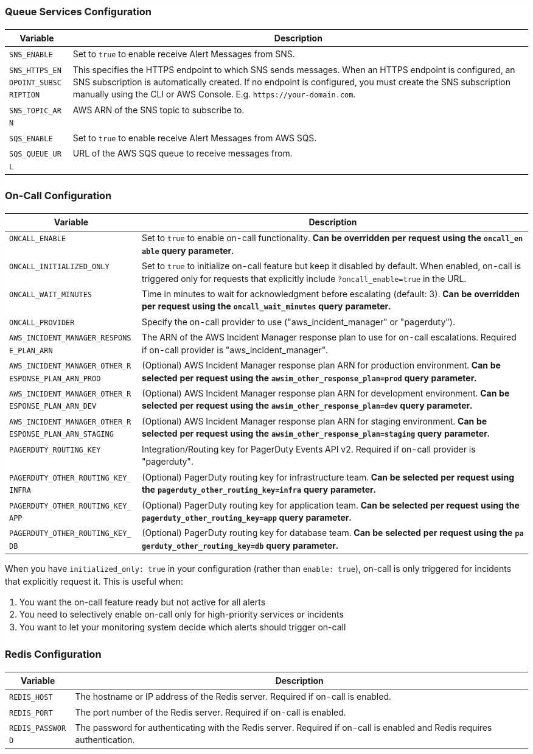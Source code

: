 ### Queue Services Configuration
| Variable                     | Description |
|-----------------------------|-------------|
| `SNS_ENABLE`             | Set to `true` to enable receive Alert Messages from SNS. |
| `SNS_HTTPS_ENDPOINT_SUBSCRIPTION`             | This specifies the HTTPS endpoint to which SNS sends messages. When an HTTPS endpoint is configured, an SNS subscription is automatically created. If no endpoint is configured, you must create the SNS subscription manually using the CLI or AWS Console. E.g. `https://your-domain.com`. |
| `SNS_TOPIC_ARN`             | AWS ARN of the SNS topic to subscribe to. |
| `SQS_ENABLE`             | Set to `true` to enable receive Alert Messages from AWS SQS. |
| `SQS_QUEUE_URL`             | URL of the AWS SQS queue to receive messages from. |

### On-Call Configuration
| Variable                          | Description |
|----------------------------------|-------------|
| `ONCALL_ENABLE`             | Set to `true` to enable on-call functionality. **Can be overridden per request using the `oncall_enable` query parameter.** |
| `ONCALL_INITIALIZED_ONLY`   | Set to `true` to initialize on-call feature but keep it disabled by default. When enabled, on-call is triggered only for requests that explicitly include `?oncall_enable=true` in the URL. |
| `ONCALL_WAIT_MINUTES`       | Time in minutes to wait for acknowledgment before escalating (default: 3). **Can be overridden per request using the `oncall_wait_minutes` query parameter.** |
| `ONCALL_PROVIDER`           | Specify the on-call provider to use ("aws_incident_manager" or "pagerduty"). |
| `AWS_INCIDENT_MANAGER_RESPONSE_PLAN_ARN` | The ARN of the AWS Incident Manager response plan to use for on-call escalations. Required if on-call provider is "aws_incident_manager". |
| `AWS_INCIDENT_MANAGER_OTHER_RESPONSE_PLAN_ARN_PROD` | (Optional) AWS Incident Manager response plan ARN for production environment. **Can be selected per request using the `awsim_other_response_plan=prod` query parameter.** |
| `AWS_INCIDENT_MANAGER_OTHER_RESPONSE_PLAN_ARN_DEV` | (Optional) AWS Incident Manager response plan ARN for development environment. **Can be selected per request using the `awsim_other_response_plan=dev` query parameter.** |
| `AWS_INCIDENT_MANAGER_OTHER_RESPONSE_PLAN_ARN_STAGING` | (Optional) AWS Incident Manager response plan ARN for staging environment. **Can be selected per request using the `awsim_other_response_plan=staging` query parameter.** |
| `PAGERDUTY_ROUTING_KEY`     | Integration/Routing key for PagerDuty Events API v2. Required if on-call provider is "pagerduty". |
| `PAGERDUTY_OTHER_ROUTING_KEY_INFRA` | (Optional) PagerDuty routing key for infrastructure team. **Can be selected per request using the `pagerduty_other_routing_key=infra` query parameter.** |
| `PAGERDUTY_OTHER_ROUTING_KEY_APP`   | (Optional) PagerDuty routing key for application team. **Can be selected per request using the `pagerduty_other_routing_key=app` query parameter.** |
| `PAGERDUTY_OTHER_ROUTING_KEY_DB`    | (Optional) PagerDuty routing key for database team. **Can be selected per request using the `pagerduty_other_routing_key=db` query parameter.** |

When you have `initialized_only: true` in your configuration (rather than `enable: true`), on-call is only triggered for incidents that explicitly request it. This is useful when:

1. You want the on-call feature ready but not active for all alerts
2. You need to selectively enable on-call only for high-priority services or incidents
3. You want to let your monitoring system decide which alerts should trigger on-call

### Redis Configuration
| Variable          | Description |
|------------------|-------------|
| `REDIS_HOST`     | The hostname or IP address of the Redis server. Required if on-call is enabled. |
| `REDIS_PORT`     | The port number of the Redis server. Required if on-call is enabled. |
| `REDIS_PASSWORD` | The password for authenticating with the Redis server. Required if on-call is enabled and Redis requires authentication. |
